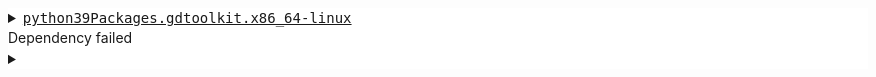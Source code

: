 <tr>
<td>
<details><summary>
<tt><a href='https://hydra.nixos.org/build/190300925'>python39Packages.gdtoolkit.x86_64-linux</a></tt>
</summary></details>
</td>
<td>Dependency failed</td>
</tr>
<tr>
<td>
<details><summary>
